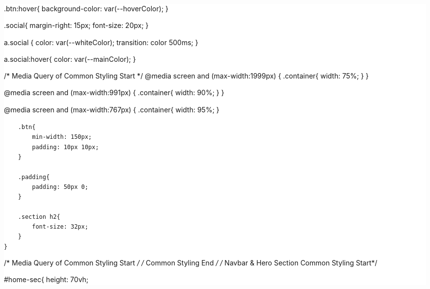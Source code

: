 .btn:hover{
    background-color: var(--hoverColor);
}

.social{
    margin-right: 15px;
    font-size: 20px;
}

a.social {
    color: var(--whiteColor);
    transition: color 500ms;
}

 a.social:hover{
    color: var(--mainColor);
}

/* Media Query of Common Styling Start */
@media screen and (max-width:1999px) {
    .container{
        width: 75%;
    }
}

@media screen and (max-width:991px) {
    .container{
        width: 90%;
    }
}

@media screen  and (max-width:767px) {
        .container{
            width: 95%;
        }

        .btn{
            min-width: 150px;
            padding: 10px 10px;
        }

        .padding{
            padding: 50px 0;
        }

        .section h2{
            font-size: 32px;
        }
    }



/* Media Query of Common Styling Start */
/* Common Styling End */
/* Navbar & Hero Section Common Styling Start*/

#home-sec{
    height: 70vh;
   